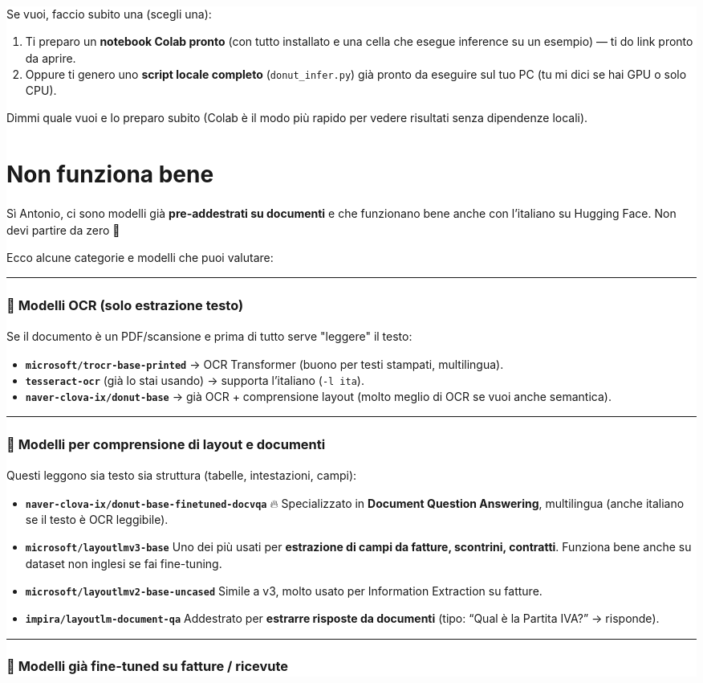 
Se vuoi, faccio subito una (scegli una):

1. Ti preparo un **notebook Colab pronto** (con tutto installato e una cella che esegue inference su un esempio) — ti do link pronto da aprire.
2. Oppure ti genero uno **script locale completo** (`donut_infer.py`) già pronto da eseguire sul tuo PC (tu mi dici se hai GPU o solo CPU).

Dimmi quale vuoi e lo preparo subito (Colab è il modo più rapido per vedere risultati senza dipendenze locali).

[1]: https://huggingface.co/docs/transformers/model_doc/donut "Donut"
[2]: https://huggingface.co/docs/hub/en/security-tokens?utm_source=chatgpt.com "User access tokens - Hugging Face"
[3]: https://huggingface.co/naver-clova-ix/donut-base?utm_source=chatgpt.com "naver-clova-ix/donut-base - Hugging Face"
[4]: https://huggingface.co/docs/huggingface_hub/en/quick-start?utm_source=chatgpt.com "Quickstart - Hugging Face"
[5]: https://huggingface.co/docs/huggingface_hub/en/guides/cli?utm_source=chatgpt.com "Command Line Interface (CLI) - Hugging Face"
[6]: https://www.philschmid.de/fine-tuning-donut?utm_source=chatgpt.com "Document AI: Fine-tuning Donut for document-parsing using ..."
[7]: https://github.com/NielsRogge/Transformers-Tutorials/blob/master/Donut/DocVQA/Quick_inference_with_DONUT_for_DocVQA.ipynb?utm_source=chatgpt.com "Transformers-Tutorials/Donut/DocVQA ... - GitHub"
[8]: https://discuss.huggingface.co/t/cant-login-to-huggingface-cli/139741?utm_source=chatgpt.com "Can't login to Huggingface CLI - Beginners - Hugging Face Forums"
[9]: https://stackoverflow.com/questions/75773085/subprocess-runhuggingface-cli-login-token-token-works-on-mac-but?utm_source=chatgpt.com "subprocess.run([\"huggingface-cli\", \"login\", \"--token ... - Stack Overflow"
[10]: https://colab.research.google.com/github/NielsRogge/Transformers-Tutorials/blob/master/Donut/CORD/Quick_inference_with_DONUT_for_Document_Parsing.ipynb?utm_source=chatgpt.com "Quick inference with DONUT for Document Parsing.ipynb - Colab"



# Non funziona bene



Sì Antonio, ci sono modelli già **pre-addestrati su documenti** e che funzionano bene anche con l’italiano su Hugging Face. Non devi partire da zero 🚀

Ecco alcune categorie e modelli che puoi valutare:

---

### 🔎 **Modelli OCR (solo estrazione testo)**

Se il documento è un PDF/scansione e prima di tutto serve "leggere" il testo:

* **`microsoft/trocr-base-printed`** → OCR Transformer (buono per testi stampati, multilingua).
* **`tesseract-ocr`** (già lo stai usando) → supporta l’italiano (`-l ita`).
* **`naver-clova-ix/donut-base`** → già OCR + comprensione layout (molto meglio di OCR se vuoi anche semantica).

---

### 📄 **Modelli per comprensione di layout e documenti**

Questi leggono sia testo sia struttura (tabelle, intestazioni, campi):

* **`naver-clova-ix/donut-base-finetuned-docvqa`**
  🔥 Specializzato in **Document Question Answering**, multilingua (anche italiano se il testo è OCR leggibile).

* **`microsoft/layoutlmv3-base`**
  Uno dei più usati per **estrazione di campi da fatture, scontrini, contratti**. Funziona bene anche su dataset non inglesi se fai fine-tuning.

* **`microsoft/layoutlmv2-base-uncased`**
  Simile a v3, molto usato per Information Extraction su fatture.

* **`impira/layoutlm-document-qa`**
  Addestrato per **estrarre risposte da documenti** (tipo: “Qual è la Partita IVA?” → risponde).

---

### 📑 **Modelli già fine-tuned su fatture / ricevute**
